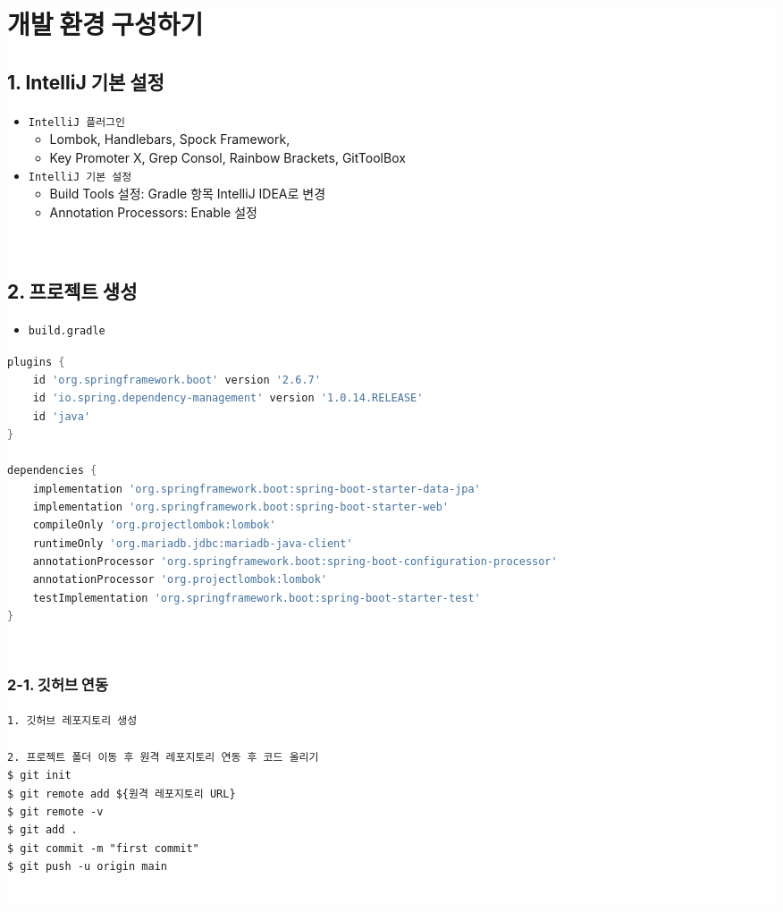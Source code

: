 # 개발 환경 구성하기

## 1. IntelliJ 기본 설정

 - `IntelliJ 플러그인`
    - Lombok, Handlebars, Spock Framework,
    - Key Promoter X, Grep Consol, Rainbow Brackets, GitToolBox
 - `IntelliJ 기본 설정`
    - Build Tools 설정: Gradle 항목 IntelliJ IDEA로 변경
    - Annotation  Processors: Enable 설정

<br/>

## 2. 프로젝트 생성

 - `build.gradle`
```groovy
plugins {
	id 'org.springframework.boot' version '2.6.7'
	id 'io.spring.dependency-management' version '1.0.14.RELEASE'
	id 'java'
}

dependencies {
	implementation 'org.springframework.boot:spring-boot-starter-data-jpa'
	implementation 'org.springframework.boot:spring-boot-starter-web'
	compileOnly 'org.projectlombok:lombok'
	runtimeOnly 'org.mariadb.jdbc:mariadb-java-client'
	annotationProcessor 'org.springframework.boot:spring-boot-configuration-processor'
	annotationProcessor 'org.projectlombok:lombok'
	testImplementation 'org.springframework.boot:spring-boot-starter-test'
}
```
<br/>

### 2-1. 깃허브 연동

```
1. 깃허브 레포지토리 생성

2. 프로젝트 폴더 이동 후 원격 레포지토리 연동 후 코드 올리기
$ git init
$ git remote add ${원격 레포지토리 URL}
$ git remote -v
$ git add .
$ git commit -m "first commit"
$ git push -u origin main
```

<br/>
